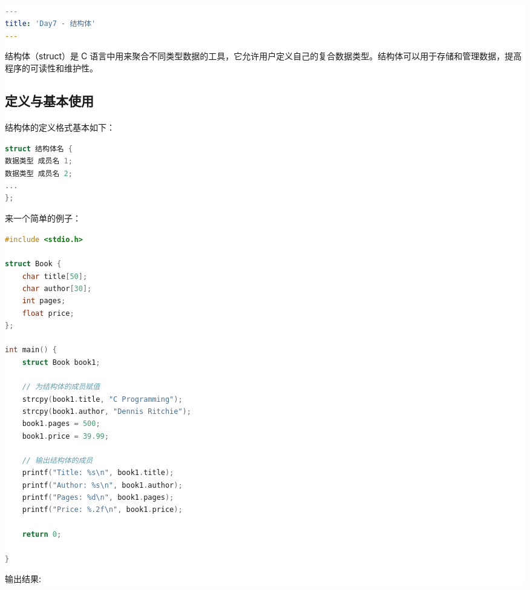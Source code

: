 ```yaml
---
title: 'Day7 - 结构体'
---
```


结构体（struct）是 C 语言中用来聚合不同类型数据的工具，它允许用户定义自己的复合数据类型。结构体可以用于存储和管理数据，提高程序的可读性和维护性。

## 定义与基本使用

结构体的定义格式基本如下：

```c
struct 结构体名 {
数据类型 成员名 1;
数据类型 成员名 2;
...
};
```

来一个简单的例子：

```c
#include <stdio.h>

struct Book {
    char title[50];
    char author[30];
    int pages;
    float price;
};

int main() {
    struct Book book1;

    // 为结构体的成员赋值
    strcpy(book1.title, "C Programming");
    strcpy(book1.author, "Dennis Ritchie");
    book1.pages = 500;
    book1.price = 39.99;

    // 输出结构体的成员
    printf("Title: %s\n", book1.title);
    printf("Author: %s\n", book1.author);
    printf("Pages: %d\n", book1.pages);
    printf("Price: %.2f\n", book1.price);

    return 0;

}
```

输出结果:
